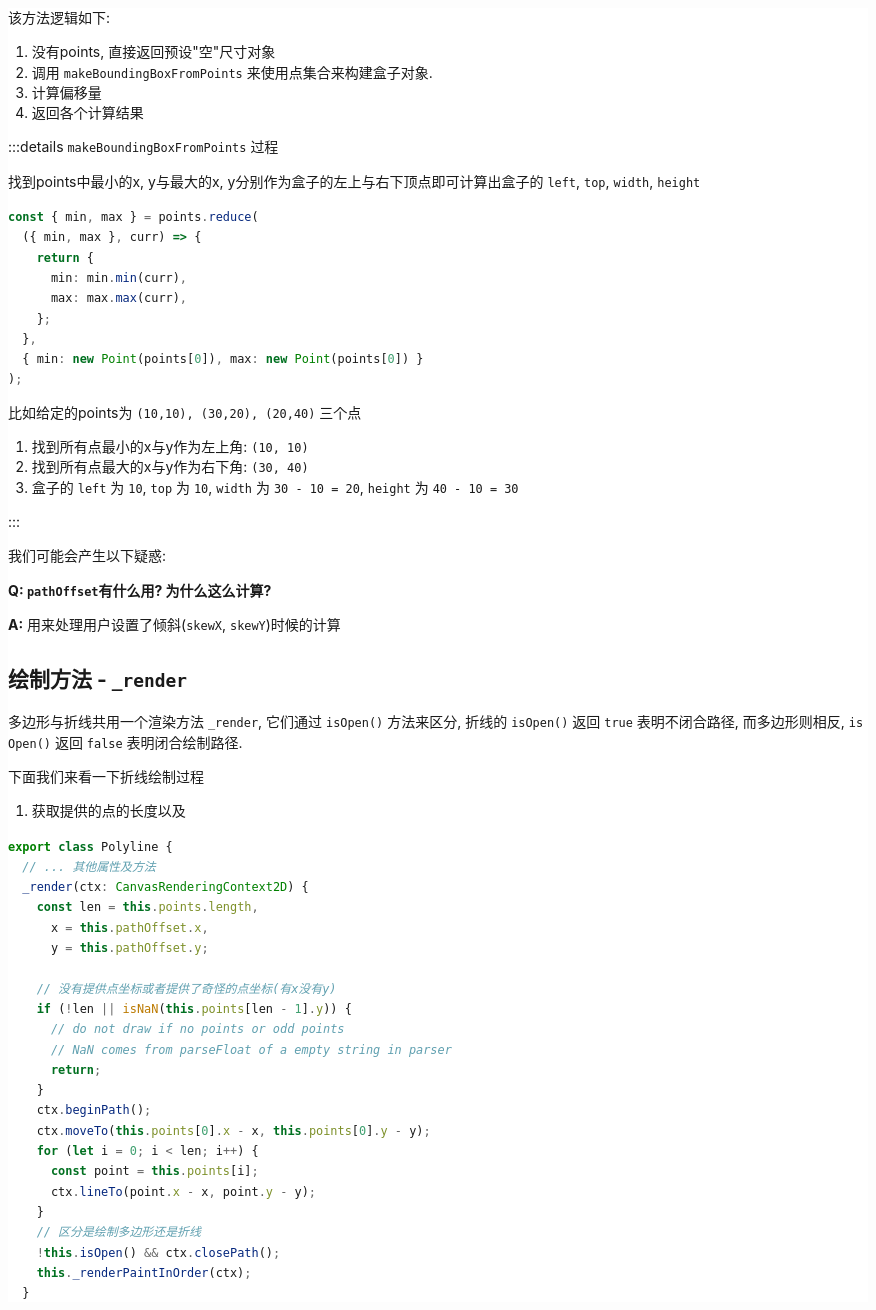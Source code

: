 该方法逻辑如下:
1. 没有points, 直接返回预设"空"尺寸对象
2. 调用 `makeBoundingBoxFromPoints` 来使用点集合来构建盒子对象.
3. 计算偏移量
4. 返回各个计算结果

:::details `makeBoundingBoxFromPoints` 过程

找到points中最小的x, y与最大的x, y分别作为盒子的左上与右下顶点即可计算出盒子的 `left`, `top`, `width`, `height`

```typescript
const { min, max } = points.reduce(
  ({ min, max }, curr) => {
    return {
      min: min.min(curr),
      max: max.max(curr),
    };
  },
  { min: new Point(points[0]), max: new Point(points[0]) }
);
```

比如给定的points为 `(10,10), (30,20), (20,40)` 三个点

1. 找到所有点最小的x与y作为左上角: `(10, 10)` 
2. 找到所有点最大的x与y作为右下角: `(30, 40)`
3. 盒子的 `left` 为 `10`, `top` 为 `10`, `width` 为 `30 - 10 = 20`, `height` 为 `40 - 10 = 30`

:::


我们可能会产生以下疑惑:

**Q: `pathOffset`有什么用? 为什么这么计算?**

**A:** 用来处理用户设置了倾斜(`skewX`, `skewY`)时候的计算


## 绘制方法 - `_render`

多边形与折线共用一个渲染方法 `_render`, 它们通过 `isOpen()` 方法来区分, 折线的 `isOpen()` 返回 `true` 表明不闭合路径,
而多边形则相反, `isOpen()` 返回 `false` 表明闭合绘制路径.

下面我们来看一下折线绘制过程
1. 获取提供的点的长度以及

```typescript {9-13,21}
export class Polyline {
  // ... 其他属性及方法
  _render(ctx: CanvasRenderingContext2D) {
    const len = this.points.length,
      x = this.pathOffset.x,
      y = this.pathOffset.y;
    
    // 没有提供点坐标或者提供了奇怪的点坐标(有x没有y)
    if (!len || isNaN(this.points[len - 1].y)) {
      // do not draw if no points or odd points
      // NaN comes from parseFloat of a empty string in parser
      return;
    }
    ctx.beginPath();
    ctx.moveTo(this.points[0].x - x, this.points[0].y - y); 
    for (let i = 0; i < len; i++) {
      const point = this.points[i];
      ctx.lineTo(point.x - x, point.y - y);
    }
    // 区分是绘制多边形还是折线
    !this.isOpen() && ctx.closePath();
    this._renderPaintInOrder(ctx);
  }
```